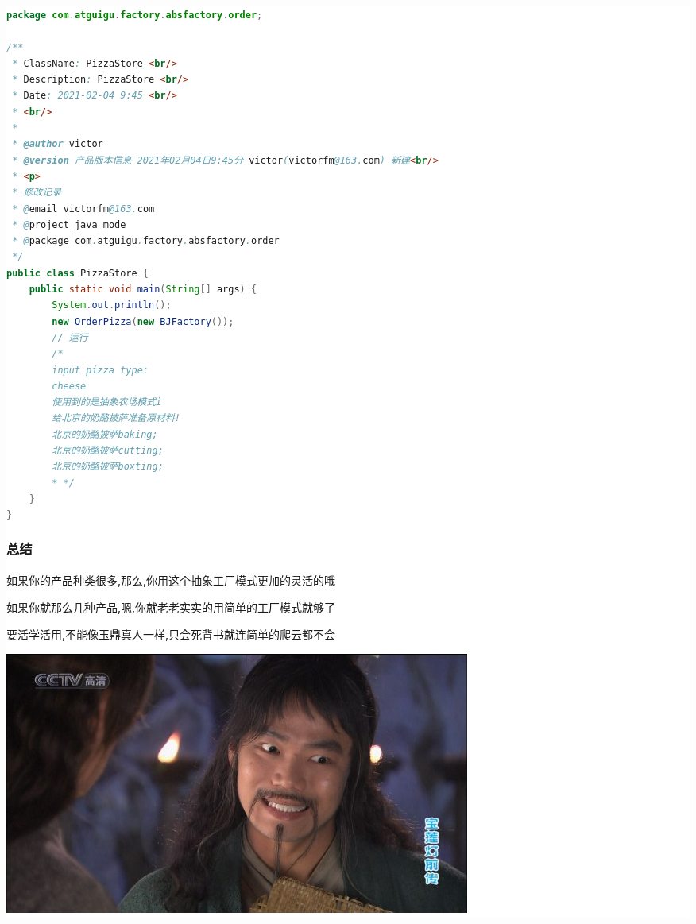  

```java
package com.atguigu.factory.absfactory.order;

/**
 * ClassName: PizzaStore <br/>
 * Description: PizzaStore <br/>
 * Date: 2021-02-04 9:45 <br/>
 * <br/>
 *
 * @author victor
 * @version 产品版本信息 2021年02月04日9:45分 victor(victorfm@163.com) 新建<br/>
 * <p>
 * 修改记录
 * @email victorfm@163.com
 * @project java_mode
 * @package com.atguigu.factory.absfactory.order
 */
public class PizzaStore {
    public static void main(String[] args) {
        System.out.println();
        new OrderPizza(new BJFactory());
        // 运行
        /*
        input pizza type:
        cheese
        使用到的是抽象农场模式i
        给北京的奶酪披萨准备原材料!
        北京的奶酪披萨baking;
        北京的奶酪披萨cutting;
        北京的奶酪披萨boxting;
        * */
    }
}

```


### 总结

如果你的产品种类很多,那么,你用这个抽象工厂模式更加的灵活的哦

如果你就那么几种产品,嗯,你就老老实实的用简单的工厂模式就够了

要活学活用,不能像玉鼎真人一样,只会死背书就连简单的爬云都不会



![](./img/mm/meizi34.jpg)    
